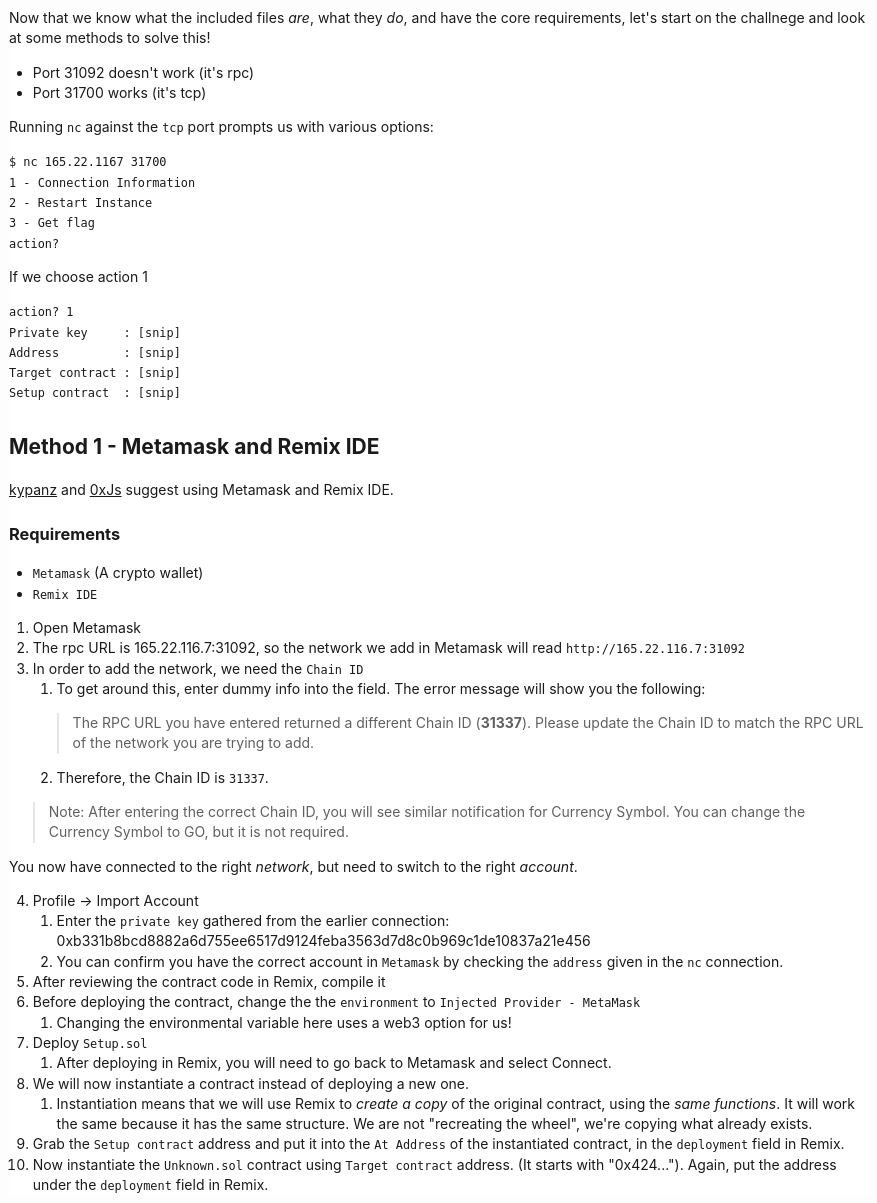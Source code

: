 Now that we know what the included files *are*, what they *do*, and have the core requirements, let's start on the challnege and look at some methods to solve this!

* Port 31092 doesn't work (it's rpc)
* Port 31700 works (it's tcp)

Running `nc` against the `tcp` port prompts us with various options:

```
$ nc 165.22.1167 31700
1 - Connection Information
2 - Restart Instance
3 - Get flag
action? 
```
If we choose action 1

```
action? 1
Private key     : [snip]
Address         : [snip]
Target contract : [snip]
Setup contract  : [snip]
```

## Method 1 - Metamask and Remix IDE
[kypanz](https://kypanz.github.io/jekyll/update/2023/03/24/Navigating-the-unknown.html) and [0xJs](https://medium.com/@039305660xJs/htb-cyber-apocalypse-ctf-blockchain-8fa83e22f419) suggest using Metamask and Remix IDE.

### Requirements
* `Metamask` (A crypto wallet)
* `Remix IDE`

1. Open Metamask
2. The rpc URL is 165.22.116.7:31092, so the network we add in Metamask will read `http://165.22.116.7:31092`
3. In order to add the network, we need the `Chain ID`
   1. To get around this, enter dummy info into the field. The error message will show you the following:
   > The RPC URL you have entered returned a different Chain ID (**31337**). Please update the Chain ID to match the RPC URL of the network you are trying to add.
   2. Therefore, the Chain ID is `31337`.

> Note: After entering the correct Chain ID, you will see similar notification for Currency Symbol. You can change the Currency Symbol to GO, but it is not required.

You now have connected to the right *network*, but need to switch to the right *account*.

4. Profile -> Import Account
   1. Enter the `private key` gathered from the earlier connection:
   0xb331b8bcd8882a6d755ee6517d9124feba3563d7d8c0b969c1de10837a21e456
   2. You can confirm you have the correct account in `Metamask` by checking the `address` given in the `nc` connection.
5. After reviewing the contract code in Remix, compile it
6. Before deploying the contract, change the the `environment` to `Injected Provider - MetaMask`
   1. Changing the environmental variable here uses a web3 option for us!
7. Deploy `Setup.sol`
   1. After deploying in Remix, you will need to go back to Metamask and select Connect.
8. We will now instantiate a contract instead of deploying a new one.
   1. Instantiation means that we will use Remix to *create a copy* of the original contract, using the *same functions*. It will work the same because it has the same structure. We are not "recreating the wheel", we're copying what already exists.
9.  Grab the `Setup contract` address and put it into the `At Address` of the instantiated contract, in the `deployment` field in Remix.
10. Now instantiate the `Unknown.sol` contract using `Target contract` address. (It starts with "0x424..."). Again, put the address under the `deployment` field in Remix.
